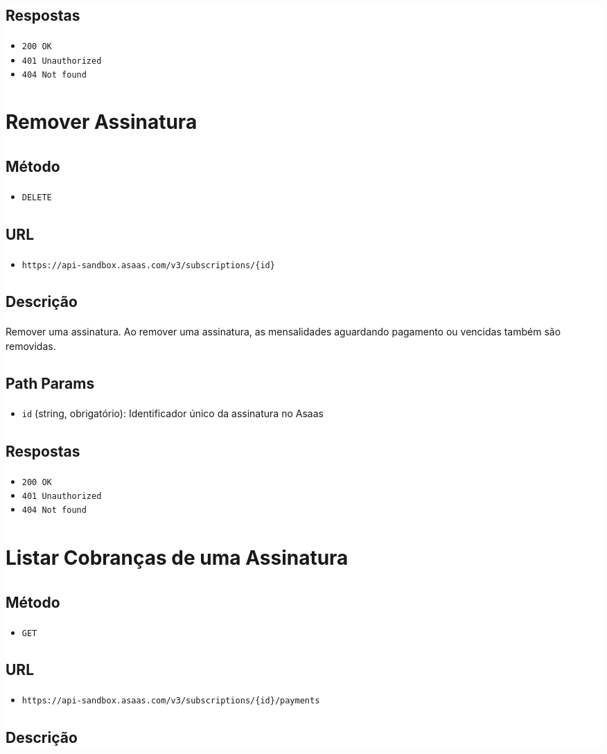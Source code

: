 ## Respostas

* `200 OK`
* `401 Unauthorized`
* `404 Not found`





# Remover Assinatura

## Método

* `DELETE`

## URL

* `https://api-sandbox.asaas.com/v3/subscriptions/{id}`

## Descrição

Remover uma assinatura. Ao remover uma assinatura, as mensalidades aguardando pagamento ou vencidas também são removidas.

## Path Params

* `id` (string, obrigatório): Identificador único da assinatura no Asaas

## Respostas

* `200 OK`
* `401 Unauthorized`
* `404 Not found`




# Listar Cobranças de uma Assinatura

## Método

* `GET`

## URL

* `https://api-sandbox.asaas.com/v3/subscriptions/{id}/payments`

## Descrição
